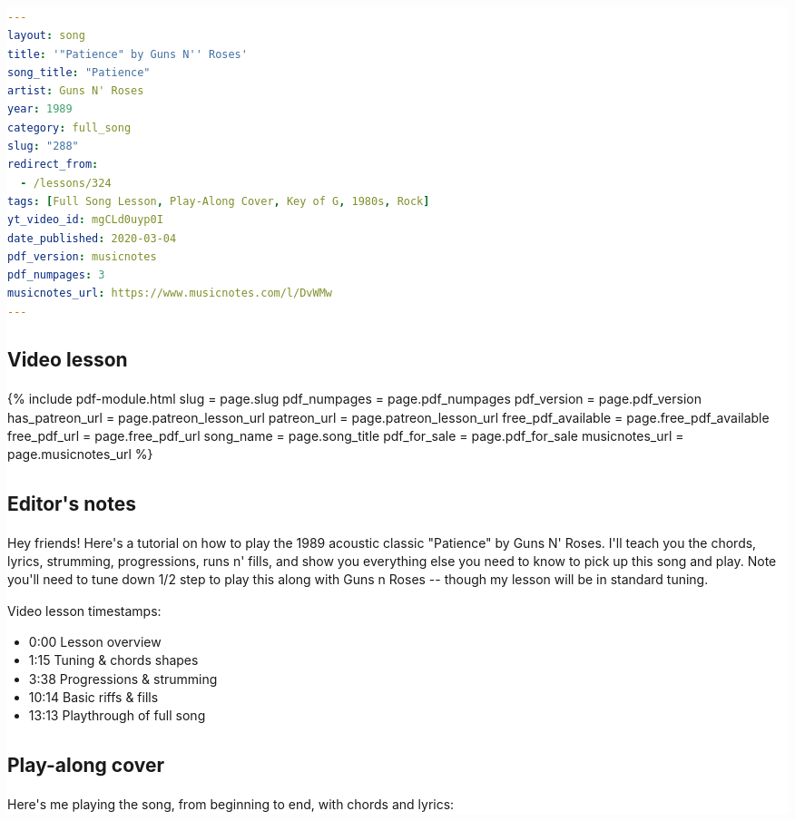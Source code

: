 ```yaml
---
layout: song
title: '"Patience" by Guns N'' Roses'
song_title: "Patience"
artist: Guns N' Roses
year: 1989
category: full_song
slug: "288"
redirect_from:
  - /lessons/324
tags: [Full Song Lesson, Play-Along Cover, Key of G, 1980s, Rock]
yt_video_id: mgCLd0uyp0I
date_published: 2020-03-04
pdf_version: musicnotes
pdf_numpages: 3
musicnotes_url: https://www.musicnotes.com/l/DvWMw
---
```


## Video lesson

<iframe width="560" height="315" src="https://www.youtube.com/embed/mgCLd0uyp0I" frameborder="0" allow="accelerometer; autoplay; encrypted-media; gyroscope; picture-in-picture" allowfullscreen></iframe>

{% include pdf-module.html slug = page.slug pdf_numpages = page.pdf_numpages pdf_version = page.pdf_version has_patreon_url = page.patreon_lesson_url patreon_url = page.patreon_lesson_url free_pdf_available = page.free_pdf_available free_pdf_url = page.free_pdf_url song_name = page.song_title pdf_for_sale = page.pdf_for_sale musicnotes_url = page.musicnotes_url %}

## Editor's notes

Hey friends! Here's a tutorial on how to play the 1989 acoustic classic "Patience" by Guns N' Roses. I'll teach you the chords, lyrics, strumming, progressions, runs n' fills, and show you everything else you need to know to pick up this song and play. Note you'll need to tune down 1/2 step to play this along with Guns n Roses -- though my lesson will be in standard tuning.

Video lesson timestamps:

- 0:00 Lesson overview
- 1:15 Tuning & chords shapes
- 3:38 Progressions & strumming
- 10:14 Basic riffs & fills
- 13:13 Playthrough of full song

## Play-along cover

Here's me playing the song, from beginning to end, with chords and lyrics:

<iframe width="560" height="315" src="https://www.youtube.com/embed/LXyJkrxoFrc" frameborder="0" allow="accelerometer; autoplay; encrypted-media; gyroscope; picture-in-picture" allowfullscreen></iframe>
